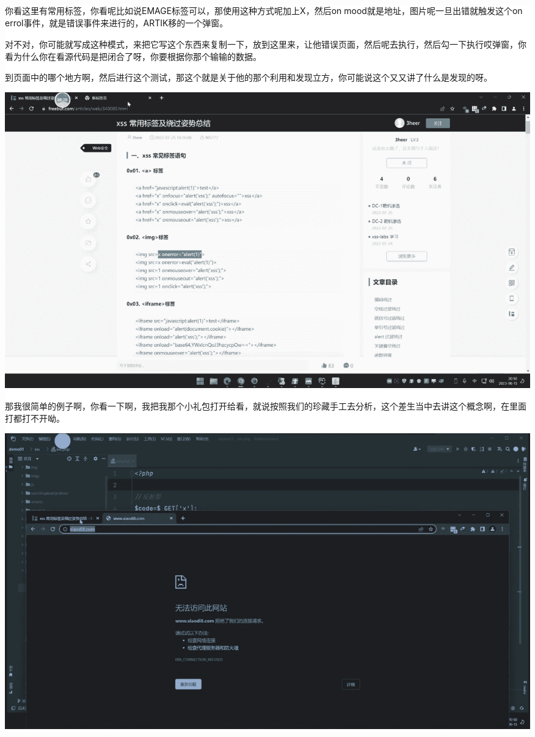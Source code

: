 你看这里有常用标签，你看呢比如说EMAGE标签可以，那使用这种方式呢加上X，然后on mood就是地址，图片呢一旦出错就触发这个on errol事件，就是错误事件来进行的，ARTIK移的一个弹窗。

对不对，你可能就写成这种模式，来把它写这个东西来复制一下，放到这里来，让他错误页面，然后呢去执行，然后勾一下执行哎弹窗，你看为什么你在看源代码是把闭合了呀，你要根据你那个输输的数据。

到页面中的哪个地方啊，然后进行这个测试，那这个就是关于他的那个利用和发现立方，你可能说这个又又讲了什么是发现的呀。



![](img/97cc214f3d487338a1577a4db6340170_84.png)

那我很简单的例子啊，你看一下啊，我把我那个小礼包打开给看，就说按照我们的珍藏手工去分析，这个差生当中去讲这个概念啊，在里面打都打不开呦。



![](img/97cc214f3d487338a1577a4db6340170_86.png)
